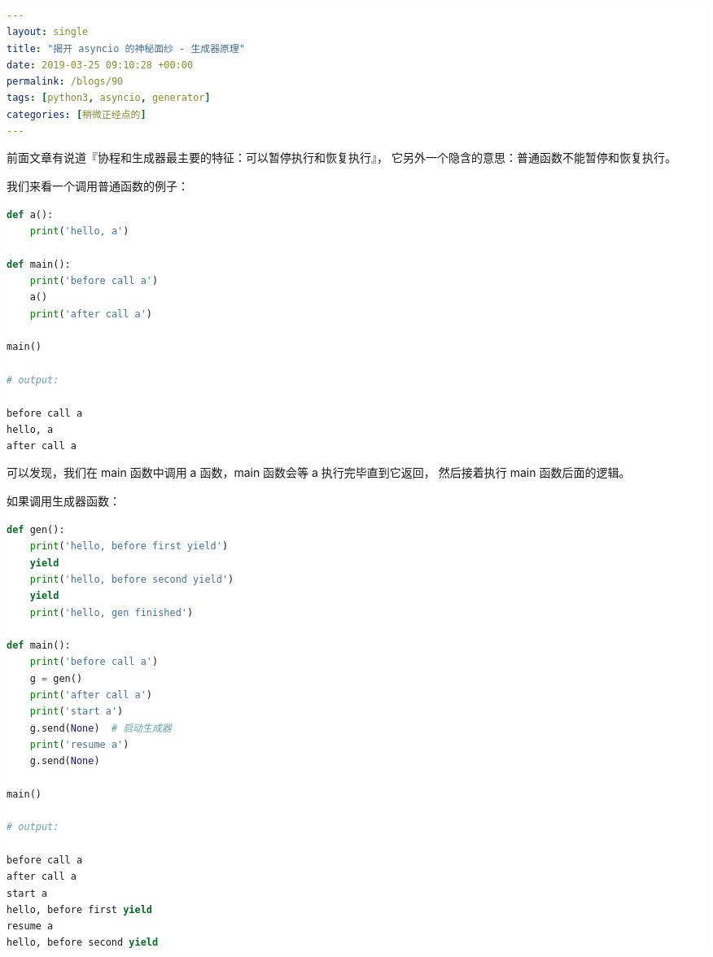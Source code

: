 ```yaml
---
layout: single
title: "揭开 asyncio 的神秘面纱 - 生成器原理"
date: 2019-03-25 09:10:28 +00:00
permalink: /blogs/90
tags: [python3, asyncio, generator]
categories: [稍微正经点的]
---
```

前面文章有说道『协程和生成器最主要的特征：可以暂停执行和恢复执行』，
它另外一个隐含的意思：普通函数不能暂停和恢复执行。

我们来看一个调用普通函数的例子：

```python
def a():
    print('hello, a')

def main():
    print('before call a')
    a()
    print('after call a')

main()

# output:

before call a
hello, a
after call a
```

可以发现，我们在 main 函数中调用 a 函数，main 函数会等 a 执行完毕直到它返回，
然后接着执行 main 函数后面的逻辑。

如果调用生成器函数：

```python
def gen():
    print('hello, before first yield')
    yield
    print('hello, before second yield')
    yield
    print('hello, gen finished')

def main():
    print('before call a')
    g = gen()
    print('after call a')
    print('start a')
    g.send(None)  # 启动生成器
    print('resume a')
    g.send(None)

main()

# output:

before call a
after call a
start a
hello, before first yield
resume a
hello, before second yield
```


[pyframeobject]: https://docs.python.org/3/c-api/veryhigh.html#c.PyFrameObject
[aosabook]: http://www.aosabook.org/en/500L/a-web-crawler-with-asyncio-coroutines.html